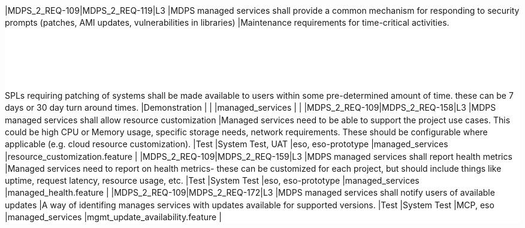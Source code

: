 |MDPS_2_REQ-109|MDPS_2_REQ-119|L3   |MDPS managed services shall provide a common mechanism for responding to security prompts (patches, AMI updates, vulnerabilities in libraries)                                                                          |Maintenance requirements for time-critical activities.<br><br><br><br><br><br>SPLs requiring patching of systems shall be made available to users within some pre-determined amount of time. these can be 7 days or 30 day turn around times.                                                                                                                                                                                                                                                                                                                                                                                                                                                                                                                                                        |Demonstration     |                                                                                                                                                                                                                                                                                                                 |                                       |managed_services       |                                       |
|MDPS_2_REQ-109|MDPS_2_REQ-158|L3   |MDPS managed services shall allow resource customization                                                                                                                                                                |Managed services need to be able to support the project use cases. This could be high CPU or Memory usage, specific storage needs, network requirements. These should be configurable where applicable (e.g. cloud resource customization).                                                                                                                                                                                                                                                                                                                                                                                                                                                                                                                                                          |Test              |System Test, UAT                                                                                                                                                                                                                                                                                                 |eso, eso-prototype                     |managed_services       |resource_customization.feature         |
|MDPS_2_REQ-109|MDPS_2_REQ-159|L3   |MDPS managed services shall report health metrics                                                                                                                                                                       |Managed services need to report on health metrics- these can be customized for each project, but should include things like uptime, request latency, resource usage, etc.                                                                                                                                                                                                                                                                                                                                                                                                                                                                                                                                                                                                                            |Test              |System Test                                                                                                                                                                                                                                                                                                      |eso, eso-prototype                     |managed_services       |managed_health.feature                 |
|MDPS_2_REQ-109|MDPS_2_REQ-172|L3   |MDPS managed services shall notify users of available updates                                                                                                                                                           |A way of identifing manages services with updates available for supported versions.                                                                                                                                                                                                                                                                                                                                                                                                                                                                                                                                                                                                                                                                                                                  |Test              |System Test                                                                                                                                                                                                                                                                                                      |MCP, eso                               |managed_services       |mgmt_update_availability.feature       |